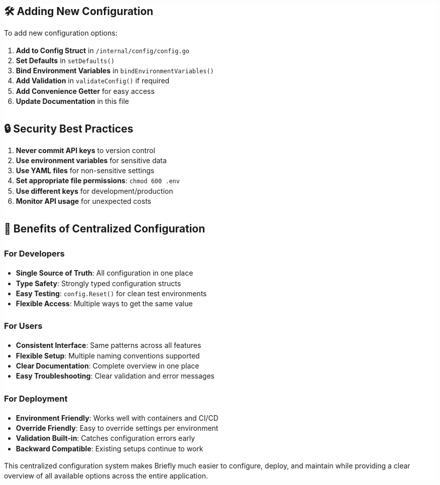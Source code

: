 ## 🛠️ **Adding New Configuration**

To add new configuration options:

1. **Add to Config Struct** in `/internal/config/config.go`
2. **Set Defaults** in `setDefaults()`
3. **Bind Environment Variables** in `bindEnvironmentVariables()`
4. **Add Validation** in `validateConfig()` if required
5. **Add Convenience Getter** for easy access
6. **Update Documentation** in this file

## 🔒 **Security Best Practices**

1. **Never commit API keys** to version control
2. **Use environment variables** for sensitive data
3. **Use YAML files** for non-sensitive settings
4. **Set appropriate file permissions**: `chmod 600 .env`
5. **Use different keys** for development/production
6. **Monitor API usage** for unexpected costs

## 🎯 **Benefits of Centralized Configuration**

### **For Developers**
- **Single Source of Truth**: All configuration in one place
- **Type Safety**: Strongly typed configuration structs
- **Easy Testing**: `config.Reset()` for clean test environments
- **Flexible Access**: Multiple ways to get the same value

### **For Users**
- **Consistent Interface**: Same patterns across all features
- **Flexible Setup**: Multiple naming conventions supported
- **Clear Documentation**: Complete overview in one place
- **Easy Troubleshooting**: Clear validation and error messages

### **For Deployment**
- **Environment Friendly**: Works well with containers and CI/CD
- **Override Friendly**: Easy to override settings per environment
- **Validation Built-in**: Catches configuration errors early
- **Backward Compatible**: Existing setups continue to work

This centralized configuration system makes Briefly much easier to configure, deploy, and maintain while providing a clear overview of all available options across the entire application.